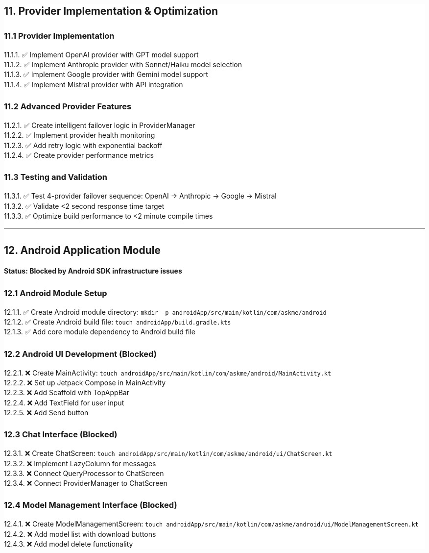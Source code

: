 
## 11. Provider Implementation & Optimization

### 11.1 Provider Implementation
11.1.1. ✅ Implement OpenAI provider with GPT model support  
11.1.2. ✅ Implement Anthropic provider with Sonnet/Haiku model selection  
11.1.3. ✅ Implement Google provider with Gemini model support  
11.1.4. ✅ Implement Mistral provider with API integration  

### 11.2 Advanced Provider Features
11.2.1. ✅ Create intelligent failover logic in ProviderManager  
11.2.2. ✅ Implement provider health monitoring  
11.2.3. ✅ Add retry logic with exponential backoff  
11.2.4. ✅ Create provider performance metrics  

### 11.3 Testing and Validation
11.3.1. ✅ Test 4-provider failover sequence: OpenAI → Anthropic → Google → Mistral  
11.3.2. ✅ Validate <2 second response time target  
11.3.3. ✅ Optimize build performance to <2 minute compile times  

---

## 12. Android Application Module

**Status: Blocked by Android SDK infrastructure issues**

### 12.1 Android Module Setup
12.1.1. ✅ Create Android module directory: `mkdir -p androidApp/src/main/kotlin/com/askme/android`  
12.1.2. ✅ Create Android build file: `touch androidApp/build.gradle.kts`  
12.1.3. ✅ Add core module dependency to Android build file  

### 12.2 Android UI Development (Blocked)
12.2.1. ❌ Create MainActivity: `touch androidApp/src/main/kotlin/com/askme/android/MainActivity.kt`  
12.2.2. ❌ Set up Jetpack Compose in MainActivity  
12.2.3. ❌ Add Scaffold with TopAppBar  
12.2.4. ❌ Add TextField for user input  
12.2.5. ❌ Add Send button  

### 12.3 Chat Interface (Blocked)
12.3.1. ❌ Create ChatScreen: `touch androidApp/src/main/kotlin/com/askme/android/ui/ChatScreen.kt`  
12.3.2. ❌ Implement LazyColumn for messages  
12.3.3. ❌ Connect QueryProcessor to ChatScreen  
12.3.4. ❌ Connect ProviderManager to ChatScreen  

### 12.4 Model Management Interface (Blocked)
12.4.1. ❌ Create ModelManagementScreen: `touch androidApp/src/main/kotlin/com/askme/android/ui/ModelManagementScreen.kt`  
12.4.2. ❌ Add model list with download buttons  
12.4.3. ❌ Add model delete functionality  
